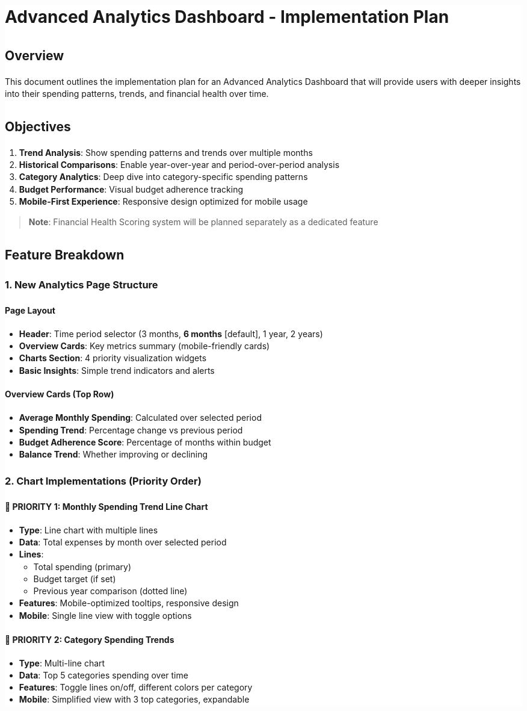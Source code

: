 # Advanced Analytics Dashboard - Implementation Plan

## Overview

This document outlines the implementation plan for an Advanced Analytics Dashboard that will provide users with deeper insights into their spending patterns, trends, and financial health over time.

## Objectives

1. **Trend Analysis**: Show spending patterns and trends over multiple months
2. **Historical Comparisons**: Enable year-over-year and period-over-period analysis
3. **Category Analytics**: Deep dive into category-specific spending patterns
4. **Budget Performance**: Visual budget adherence tracking
5. **Mobile-First Experience**: Responsive design optimized for mobile usage

> **Note**: Financial Health Scoring system will be planned separately as a dedicated feature

## Feature Breakdown

### 1. New Analytics Page Structure

#### **Page Layout**
- **Header**: Time period selector (3 months, **6 months** [default], 1 year, 2 years)
- **Overview Cards**: Key metrics summary (mobile-friendly cards)
- **Charts Section**: 4 priority visualization widgets
- **Basic Insights**: Simple trend indicators and alerts

#### **Overview Cards** (Top Row)
- **Average Monthly Spending**: Calculated over selected period
- **Spending Trend**: Percentage change vs previous period
- **Budget Adherence Score**: Percentage of months within budget
- **Balance Trend**: Whether improving or declining

### 2. Chart Implementations (Priority Order)

#### **🎯 PRIORITY 1: Monthly Spending Trend Line Chart**
- **Type**: Line chart with multiple lines
- **Data**: Total expenses by month over selected period
- **Lines**: 
  - Total spending (primary)
  - Budget target (if set)
  - Previous year comparison (dotted line)
- **Features**: Mobile-optimized tooltips, responsive design
- **Mobile**: Single line view with toggle options

#### **🎯 PRIORITY 2: Category Spending Trends**
- **Type**: Multi-line chart
- **Data**: Top 5 categories spending over time
- **Features**: Toggle lines on/off, different colors per category
- **Mobile**: Simplified view with 3 top categories, expandable
